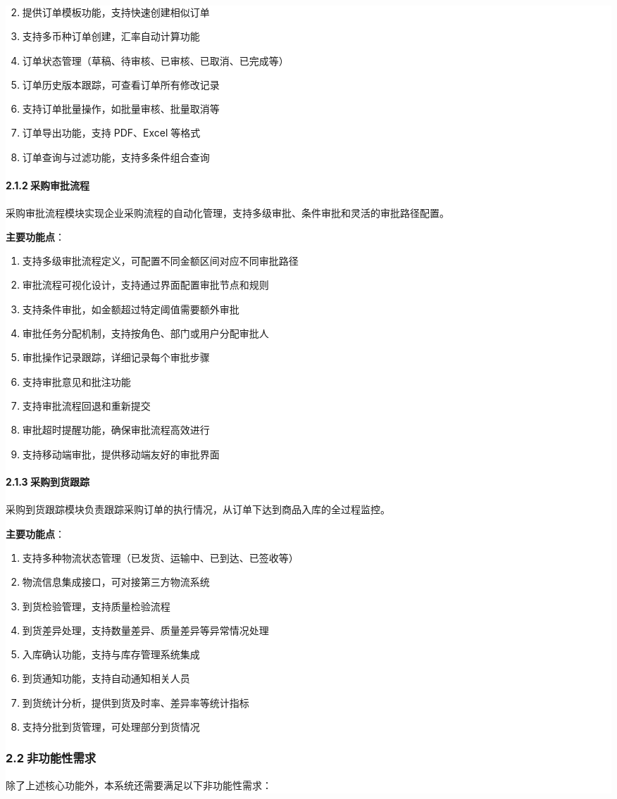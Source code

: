 2. 提供订单模板功能，支持快速创建相似订单

3. 支持多币种订单创建，汇率自动计算功能

4. 订单状态管理（草稿、待审核、已审核、已取消、已完成等）

5. 订单历史版本跟踪，可查看订单所有修改记录

6. 支持订单批量操作，如批量审核、批量取消等

7. 订单导出功能，支持 PDF、Excel 等格式

8. 订单查询与过滤功能，支持多条件组合查询

#### 2.1.2 采购审批流程

采购审批流程模块实现企业采购流程的自动化管理，支持多级审批、条件审批和灵活的审批路径配置。

**主要功能点**：

1. 支持多级审批流程定义，可配置不同金额区间对应不同审批路径

2. 审批流程可视化设计，支持通过界面配置审批节点和规则

3. 支持条件审批，如金额超过特定阈值需要额外审批

4. 审批任务分配机制，支持按角色、部门或用户分配审批人

5. 审批操作记录跟踪，详细记录每个审批步骤

6. 支持审批意见和批注功能

7. 支持审批流程回退和重新提交

8. 审批超时提醒功能，确保审批流程高效进行

9. 支持移动端审批，提供移动端友好的审批界面

#### 2.1.3 采购到货跟踪

采购到货跟踪模块负责跟踪采购订单的执行情况，从订单下达到商品入库的全过程监控。

**主要功能点**：

1. 支持多种物流状态管理（已发货、运输中、已到达、已签收等）

2. 物流信息集成接口，可对接第三方物流系统

3. 到货检验管理，支持质量检验流程

4. 到货差异处理，支持数量差异、质量差异等异常情况处理

5. 入库确认功能，支持与库存管理系统集成

6. 到货通知功能，支持自动通知相关人员

7. 到货统计分析，提供到货及时率、差异率等统计指标

8. 支持分批到货管理，可处理部分到货情况

### 2.2 非功能性需求

除了上述核心功能外，本系统还需要满足以下非功能性需求：
